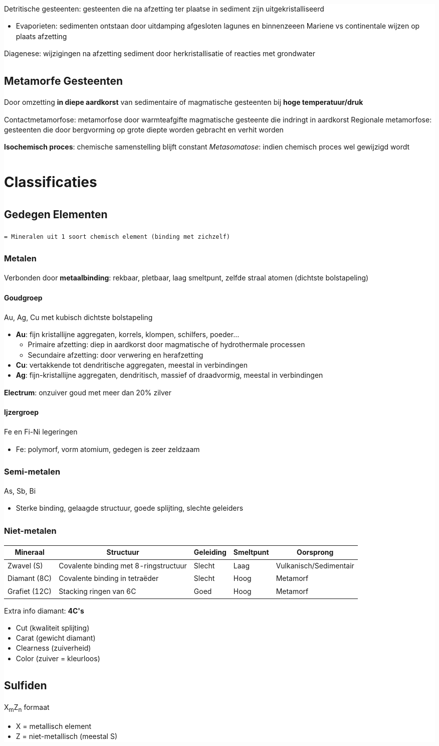 Detritische gesteenten: gesteenten die na afzetting ter plaatse in sediment zijn uitgekristalliseerd
- Evaporieten: sedimenten ontstaan door uitdamping afgesloten lagunes en binnenzeeen
Mariene vs continentale wijzen op plaats afzetting

Diagenese: wijzigingen na afzetting sediment door herkristallisatie of reacties met grondwater
## Metamorfe Gesteenten
Door omzetting **in diepe aardkorst** van sedimentaire of magmatische gesteenten bij **hoge temperatuur/druk**

Contactmetamorfose: metamorfose door warmteafgifte magmatische gesteente die indringt in aardkorst
Regionale metamorfose: gesteenten die door bergvorming op grote diepte worden gebracht en verhit worden

**Isochemisch proces**: chemische samenstelling blijft constant
*Metasomatose*: indien chemisch proces wel gewijzigd wordt
# Classificaties
## Gedegen Elementen
	= Mineralen uit 1 soort chemisch element (binding met zichzelf)
### Metalen
Verbonden door **metaalbinding**: rekbaar, pletbaar, laag smeltpunt, zelfde straal atomen (dichtste bolstapeling)
#### Goudgroep
Au, Ag, Cu met kubisch dichtste bolstapeling
- **Au**: fijn kristallijne aggregaten, korrels, klompen, schilfers, poeder...
	- Primaire afzetting: diep in aardkorst door magmatische of hydrothermale processen
	- Secundaire afzetting: door verwering en herafzetting
- **Cu**: vertakkende tot dendritische aggregaten, meestal in verbindingen
- **Ag**: fijn-kristallijne aggregaten, dendritisch, massief of draadvormig, meestal in verbindingen

**Electrum**: onzuiver goud met meer dan 20% zilver
#### Ijzergroep
Fe en Fi-Ni legeringen
- Fe: polymorf, vorm atomium, gedegen is zeer zeldzaam
### Semi-metalen
As, Sb, Bi
- Sterke binding, gelaagde structuur, goede splijting, slechte geleiders
### Niet-metalen

| Mineraal      | Structuur                             | Geleiding | Smeltpunt | Oorsprong              |
| ------------- | ------------------------------------- | --------- | --------- | ---------------------- |
| Zwavel (S)    | Covalente binding met 8-ringstructuur | Slecht    | Laag      | Vulkanisch/Sedimentair |
| Diamant (8C)  | Covalente binding in tetraëder        | Slecht    | Hoog      | Metamorf               |
| Grafiet (12C) | Stacking ringen van 6C                | Goed      | Hoog      | Metamorf               |
Extra info diamant: **4C's**
- Cut (kwaliteit splijting)
- Carat (gewicht diamant)
- Clearness (zuiverheid)
- Color (zuiver = kleurloos)
## Sulfiden
X<sub>m</sub>Z<sub>n</sub> formaat
- X = metallisch element
- Z = niet-metallisch (meestal S)
